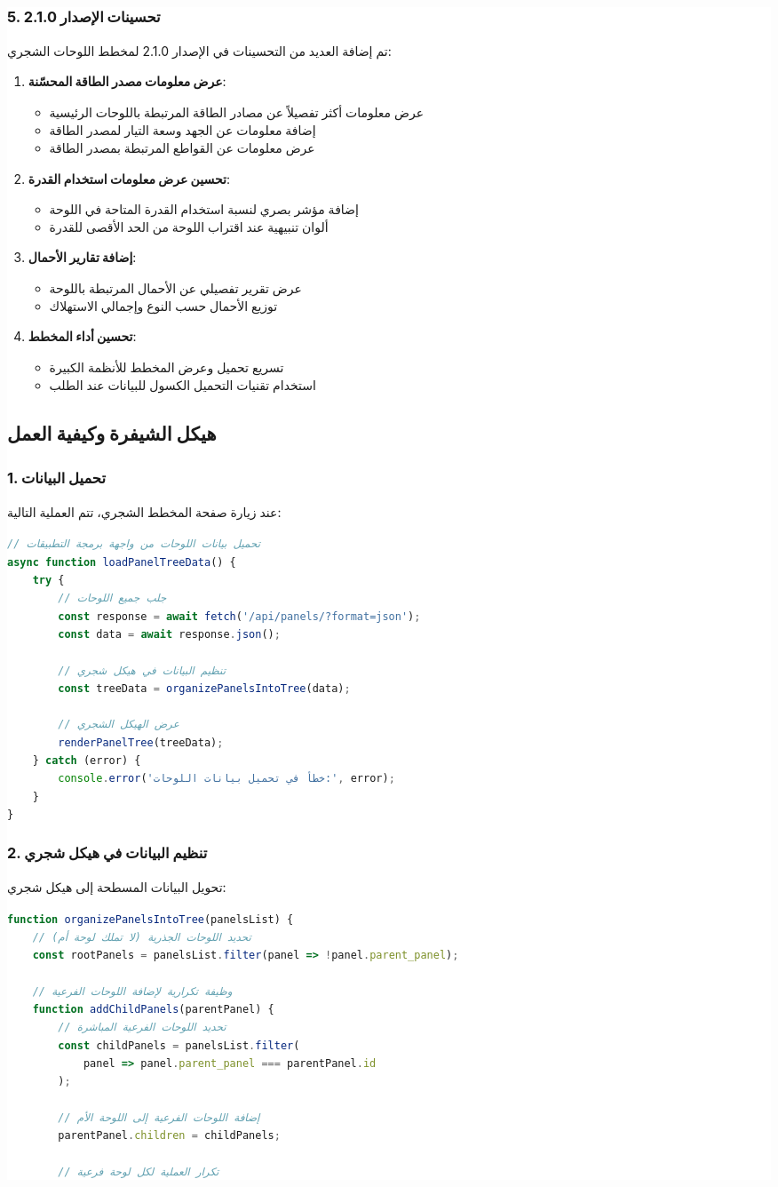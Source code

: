 ### 5. تحسينات الإصدار 2.1.0

تم إضافة العديد من التحسينات في الإصدار 2.1.0 لمخطط اللوحات الشجري:

1. **عرض معلومات مصدر الطاقة المحسّنة**:
   - عرض معلومات أكثر تفصيلاً عن مصادر الطاقة المرتبطة باللوحات الرئيسية
   - إضافة معلومات عن الجهد وسعة التيار لمصدر الطاقة
   - عرض معلومات عن القواطع المرتبطة بمصدر الطاقة

2. **تحسين عرض معلومات استخدام القدرة**:
   - إضافة مؤشر بصري لنسبة استخدام القدرة المتاحة في اللوحة
   - ألوان تنبيهية عند اقتراب اللوحة من الحد الأقصى للقدرة

3. **إضافة تقارير الأحمال**:
   - عرض تقرير تفصيلي عن الأحمال المرتبطة باللوحة
   - توزيع الأحمال حسب النوع وإجمالي الاستهلاك

4. **تحسين أداء المخطط**:
   - تسريع تحميل وعرض المخطط للأنظمة الكبيرة
   - استخدام تقنيات التحميل الكسول للبيانات عند الطلب

## هيكل الشيفرة وكيفية العمل

### 1. تحميل البيانات

عند زيارة صفحة المخطط الشجري، تتم العملية التالية:

```javascript
// تحميل بيانات اللوحات من واجهة برمجة التطبيقات
async function loadPanelTreeData() {
    try {
        // جلب جميع اللوحات
        const response = await fetch('/api/panels/?format=json');
        const data = await response.json();
        
        // تنظيم البيانات في هيكل شجري
        const treeData = organizePanelsIntoTree(data);
        
        // عرض الهيكل الشجري
        renderPanelTree(treeData);
    } catch (error) {
        console.error('خطأ في تحميل بيانات اللوحات:', error);
    }
}
```

### 2. تنظيم البيانات في هيكل شجري

تحويل البيانات المسطحة إلى هيكل شجري:

```javascript
function organizePanelsIntoTree(panelsList) {
    // تحديد اللوحات الجذرية (لا تملك لوحة أم)
    const rootPanels = panelsList.filter(panel => !panel.parent_panel);
    
    // وظيفة تكرارية لإضافة اللوحات الفرعية
    function addChildPanels(parentPanel) {
        // تحديد اللوحات الفرعية المباشرة
        const childPanels = panelsList.filter(
            panel => panel.parent_panel === parentPanel.id
        );
        
        // إضافة اللوحات الفرعية إلى اللوحة الأم
        parentPanel.children = childPanels;
        
        // تكرار العملية لكل لوحة فرعية
```